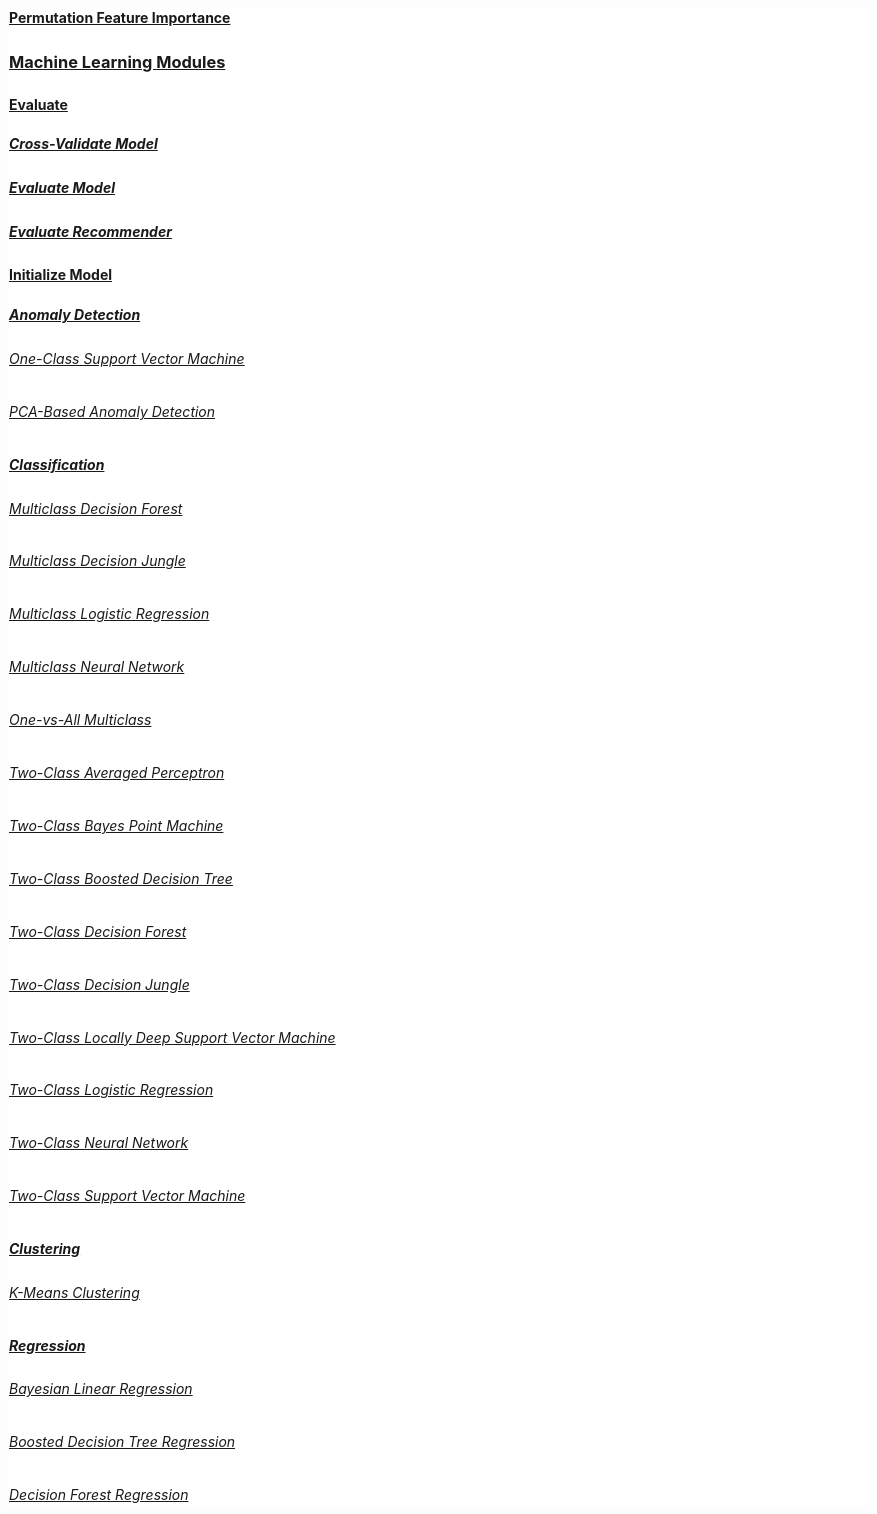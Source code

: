 #### [Permutation Feature Importance](permutation-feature-importance.md)
### [Machine Learning Modules](machine-learning-modules.md)
#### [Evaluate](machine-learning-evaluate.md)
##### [Cross-Validate Model](cross-validate-model.md)
##### [Evaluate Model](evaluate-model.md)
##### [Evaluate Recommender](evaluate-recommender.md)
#### [Initialize Model](machine-learning-initialize-model.md)
##### [Anomaly Detection](anomaly-detection.md)
###### [One-Class Support Vector Machine](one-class-support-vector-machine.md)
###### [PCA-Based Anomaly Detection](pca-based-anomaly-detection.md)
##### [Classification](machine-learning-initialize-model-classification.md)
###### [Multiclass Decision Forest](multiclass-decision-forest.md)
###### [Multiclass Decision Jungle](multiclass-decision-jungle.md)
###### [Multiclass Logistic Regression](multiclass-logistic-regression.md)
###### [Multiclass Neural Network](multiclass-neural-network.md)
###### [One-vs-All Multiclass](one-vs-all-multiclass.md)
###### [Two-Class Averaged Perceptron](two-class-averaged-perceptron.md)
###### [Two-Class Bayes Point Machine](two-class-bayes-point-machine.md)
###### [Two-Class Boosted Decision Tree](two-class-boosted-decision-tree.md)
###### [Two-Class Decision Forest](two-class-decision-forest.md)
###### [Two-Class Decision Jungle](two-class-decision-jungle.md)
###### [Two-Class Locally Deep Support Vector Machine](two-class-locally-deep-support-vector-machine.md)
###### [Two-Class Logistic Regression](two-class-logistic-regression.md)
###### [Two-Class Neural Network](two-class-neural-network.md)
###### [Two-Class Support Vector Machine](two-class-support-vector-machine.md)
##### [Clustering](machine-learning-initialize-model-clustering.md)
###### [K-Means Clustering](k-means-clustering.md)
##### [Regression](machine-learning-initialize-model-regression.md)
###### [Bayesian Linear Regression](bayesian-linear-regression.md)
###### [Boosted Decision Tree Regression](boosted-decision-tree-regression.md)
###### [Decision Forest Regression](decision-forest-regression.md)